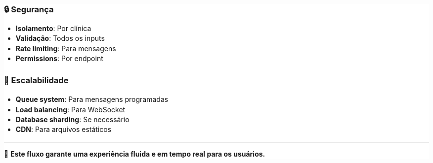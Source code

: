 ### 🔒 Segurança
- **Isolamento**: Por clínica
- **Validação**: Todos os inputs
- **Rate limiting**: Para mensagens
- **Permissions**: Por endpoint

### 🔄 Escalabilidade
- **Queue system**: Para mensagens programadas
- **Load balancing**: Para WebSocket
- **Database sharding**: Se necessário
- **CDN**: Para arquivos estáticos

---

📝 **Este fluxo garante uma experiência fluida e em tempo real para os usuários.**
